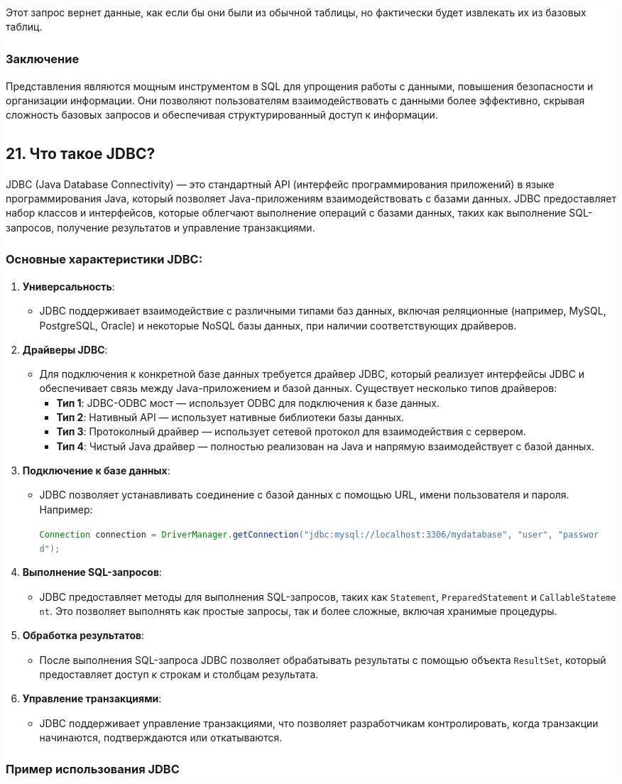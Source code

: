 Этот запрос вернет данные, как если бы они были из обычной таблицы, но фактически будет извлекать их из базовых таблиц.

### Заключение

Представления являются мощным инструментом в SQL для упрощения работы с данными, повышения безопасности и организации информации. Они позволяют пользователям взаимодействовать с данными более эффективно, скрывая сложность базовых запросов и обеспечивая структурированный доступ к информации.

## 21. Что такое JDBC?
JDBC (Java Database Connectivity) — это стандартный API (интерфейс программирования приложений) в языке программирования Java, который позволяет Java-приложениям взаимодействовать с базами данных. JDBC предоставляет набор классов и интерфейсов, которые облегчают выполнение операций с базами данных, таких как выполнение SQL-запросов, получение результатов и управление транзакциями.

### Основные характеристики JDBC:

1. **Универсальность**:
   - JDBC поддерживает взаимодействие с различными типами баз данных, включая реляционные (например, MySQL, PostgreSQL, Oracle) и некоторые NoSQL базы данных, при наличии соответствующих драйверов.

2. **Драйверы JDBC**:
   - Для подключения к конкретной базе данных требуется драйвер JDBC, который реализует интерфейсы JDBC и обеспечивает связь между Java-приложением и базой данных. Существует несколько типов драйверов:
     - **Тип 1**: JDBC-ODBC мост — использует ODBC для подключения к базе данных.
     - **Тип 2**: Нативный API — использует нативные библиотеки базы данных.
     - **Тип 3**: Протоколный драйвер — использует сетевой протокол для взаимодействия с сервером.
     - **Тип 4**: Чистый Java драйвер — полностью реализован на Java и напрямую взаимодействует с базой данных.

3. **Подключение к базе данных**:
   - JDBC позволяет устанавливать соединение с базой данных с помощью URL, имени пользователя и пароля. Например:
     ```java
     Connection connection = DriverManager.getConnection("jdbc:mysql://localhost:3306/mydatabase", "user", "password");
     ```

4. **Выполнение SQL-запросов**:
   - JDBC предоставляет методы для выполнения SQL-запросов, таких как `Statement`, `PreparedStatement` и `CallableStatement`. Это позволяет выполнять как простые запросы, так и более сложные, включая хранимые процедуры.

5. **Обработка результатов**:
   - После выполнения SQL-запроса JDBC позволяет обрабатывать результаты с помощью объекта `ResultSet`, который предоставляет доступ к строкам и столбцам результата.

6. **Управление транзакциями**:
   - JDBC поддерживает управление транзакциями, что позволяет разработчикам контролировать, когда транзакции начинаются, подтверждаются или откатываются.

### Пример использования JDBC
